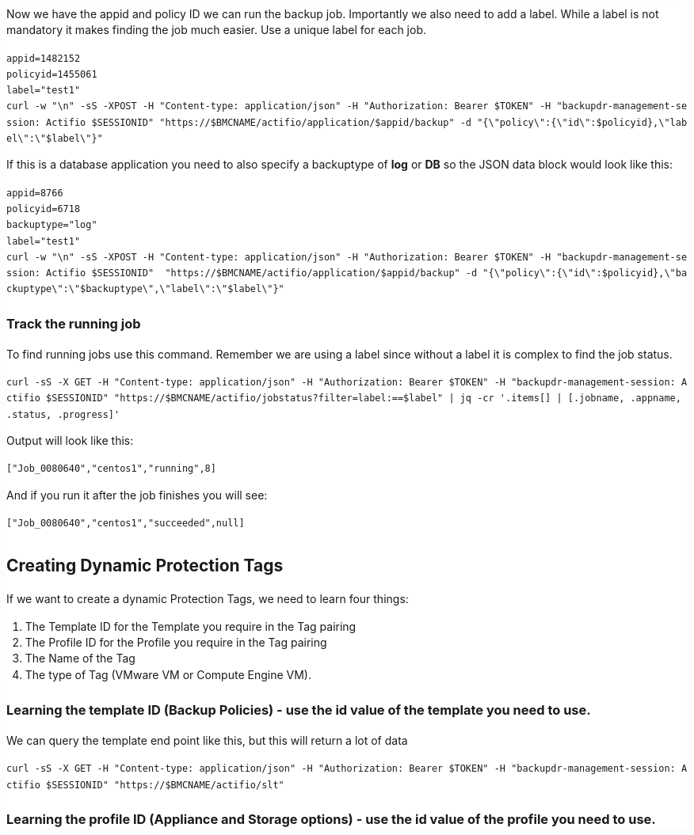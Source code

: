 Now we have the appid and policy ID we can run the backup job. Importantly we also need to add a label. While a label is not mandatory it makes finding the job much easier. Use a unique label for each job.

```
appid=1482152
policyid=1455061
label="test1"
curl -w "\n" -sS -XPOST -H "Content-type: application/json" -H "Authorization: Bearer $TOKEN" -H "backupdr-management-session: Actifio $SESSIONID" "https://$BMCNAME/actifio/application/$appid/backup" -d "{\"policy\":{\"id\":$policyid},\"label\":\"$label\"}"  
```
If this is a database application you need to also specify a backuptype of **log** or **DB** so the JSON data block would look like this:
```
appid=8766
policyid=6718
backuptype="log"
label="test1"
curl -w "\n" -sS -XPOST -H "Content-type: application/json" -H "Authorization: Bearer $TOKEN" -H "backupdr-management-session: Actifio $SESSIONID"  "https://$BMCNAME/actifio/application/$appid/backup" -d "{\"policy\":{\"id\":$policyid},\"backuptype\":\"$backuptype\",\"label\":\"$label\"}"
```
### Track the running job 
To find running jobs use this command. Remember we are using a label since without a label it is complex to find the job status.
```
curl -sS -X GET -H "Content-type: application/json" -H "Authorization: Bearer $TOKEN" -H "backupdr-management-session: Actifio $SESSIONID" "https://$BMCNAME/actifio/jobstatus?filter=label:==$label" | jq -cr '.items[] | [.jobname, .appname, .status, .progress]'
```
Output will look like this:
```
["Job_0080640","centos1","running",8]
```
And if you run it after the job finishes you will see:
```
["Job_0080640","centos1","succeeded",null]
```

## Creating Dynamic Protection Tags

If we want to create a dynamic Protection Tags, we need to learn four things:

1. The Template ID for the Template you require in the Tag pairing
1. The Profile ID for the Profile you require in the Tag pairing
1. The Name of the Tag
1. The type of Tag (VMware VM or Compute Engine VM).


### Learning the template ID (Backup Policies) - use the id value of the template you need to use.

We can query the template end point like this, but this will return a lot of data
```
curl -sS -X GET -H "Content-type: application/json" -H "Authorization: Bearer $TOKEN" -H "backupdr-management-session: Actifio $SESSIONID" "https://$BMCNAME/actifio/slt"
```
### Learning the profile ID (Appliance and Storage options) - use the id value of the profile you need to use.
